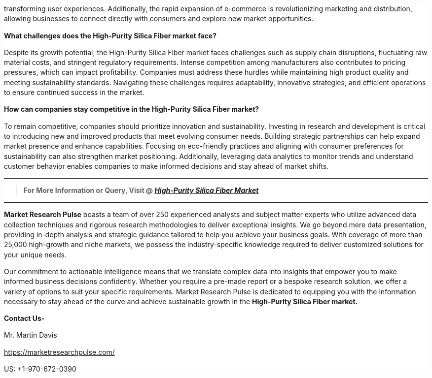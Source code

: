 transforming user experiences. Additionally, the rapid expansion of e-commerce is revolutionizing marketing and distribution, allowing businesses to connect directly with consumers and explore new market opportunities.</p><p><strong>What challenges does the High-Purity Silica Fiber market face?</strong></p><p>Despite its growth potential, the High-Purity Silica Fiber market faces challenges such as supply chain disruptions, fluctuating raw material costs, and stringent regulatory requirements. Intense competition among manufacturers also contributes to pricing pressures, which can impact profitability. Companies must address these hurdles while maintaining high product quality and meeting sustainability standards. Navigating these challenges requires adaptability, innovative strategies, and efficient operations to ensure continued success in the market.</p><p><strong>How can companies stay competitive in the High-Purity Silica Fiber market?</strong></p><p>To remain competitive, companies should prioritize innovation and sustainability. Investing in research and development is critical to introducing new and improved products that meet evolving consumer needs. Building strategic partnerships can help expand market presence and enhance capabilities. Focusing on eco-friendly practices and aligning with consumer preferences for sustainability can also strengthen market positioning. Additionally, leveraging data analytics to monitor trends and understand customer behavior enables companies to make informed decisions and stay ahead of market shifts.</p><hr /><blockquote><p><strong>For More Information or Query, Visit @&nbsp;<em><a href="https://marketresearchpulse.com/report/34968/high-purity-silica-fiber-market?utm_source=Linkedin&utm_medium=0116">High-Purity Silica Fiber Market</a></em></strong></p></blockquote><hr /><p><strong>Market Research Pulse</strong> boasts a team of over 250 experienced analysts and subject matter experts who utilize advanced data collection techniques and rigorous research methodologies to deliver exceptional insights. We go beyond mere data presentation, providing in-depth analysis and strategic guidance tailored to help you achieve your business goals. With coverage of more than 25,000 high-growth and niche markets, we possess the industry-specific knowledge required to deliver customized solutions for your unique needs.</p><p>Our commitment to actionable intelligence means that we translate complex data into insights that empower you to make informed business decisions confidently. Whether you require a pre-made report or a bespoke research solution, we offer a variety of options to suit your specific requirements. Market Research Pulse is dedicated to equipping you with the information necessary to stay ahead of the curve and achieve sustainable growth in the <strong>High-Purity Silica Fiber market.</strong></p><p><strong>Contact Us-</strong></p><p>Mr. Martin Davis</p><p>https://marketresearchpulse.com/</p><p>US: +1-970-672-0390</p>

